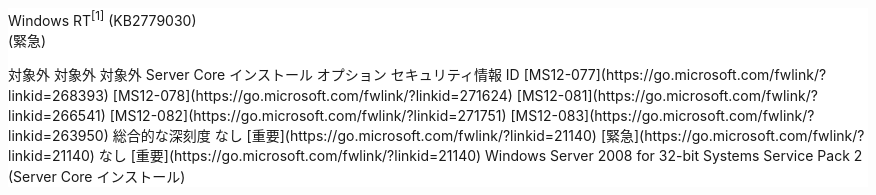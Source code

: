 Windows RT<sup>[1]</sup>
(KB2779030)  
(緊急)
</td>
<td style="border:1px solid black;">
対象外
</td>
<td style="border:1px solid black;">
対象外
</td>
<td style="border:1px solid black;">
対象外
</td>
</tr>
<tr>
<th colspan="6">
Server Core インストール オプション
</th>
</tr>
<tr>
<td style="border:1px solid black;">
セキュリティ情報 ID
</td>
<td style="border:1px solid black;">
[MS12-077](https://go.microsoft.com/fwlink/?linkid=268393)
</td>
<td style="border:1px solid black;">
[MS12-078](https://go.microsoft.com/fwlink/?linkid=271624)
</td>
<td style="border:1px solid black;">
[MS12-081](https://go.microsoft.com/fwlink/?linkid=266541)
</td>
<td style="border:1px solid black;">
[MS12-082](https://go.microsoft.com/fwlink/?linkid=271751)
</td>
<td style="border:1px solid black;">
[MS12-083](https://go.microsoft.com/fwlink/?linkid=263950)
</td>
</tr>
<tr class="alternateRow">
<td style="border:1px solid black;">
総合的な深刻度
</td>
<td style="border:1px solid black;">
なし
</td>
<td style="border:1px solid black;">
[重要](https://go.microsoft.com/fwlink/?linkid=21140)
</td>
<td style="border:1px solid black;">
[緊急](https://go.microsoft.com/fwlink/?linkid=21140)
</td>
<td style="border:1px solid black;">
なし
</td>
<td style="border:1px solid black;">
[重要](https://go.microsoft.com/fwlink/?linkid=21140)
</td>
</tr>
<tr>
<td style="border:1px solid black;">
Windows Server 2008 for 32-bit Systems Service Pack 2 (Server Core インストール)
</td>
<td style="border:1px solid black;">
